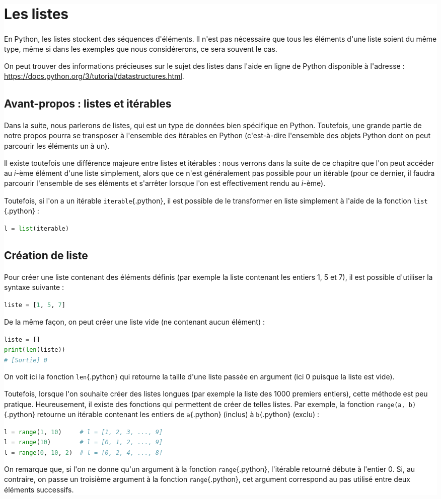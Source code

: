 # Les listes

En Python, les listes stockent des séquences d'éléments.
Il n'est pas nécessaire que tous les éléments d'une liste soient du même type, même si dans les exemples que nous considérerons, ce sera souvent le cas.

On peut trouver des informations précieuses sur le sujet des listes dans l'aide en ligne de Python disponible à l'adresse : <https://docs.python.org/3/tutorial/datastructures.html>.

## Avant-propos : listes et itérables

Dans la suite, nous parlerons de listes, qui est un type de données bien spécifique en Python. Toutefois, une grande partie de notre propos pourra se transposer à l'ensemble des itérables en Python (c'est-à-dire l'ensemble des objets Python dont on peut parcourir les éléments un à un).

Il existe toutefois une différence majeure entre listes et itérables : nous verrons dans la suite de ce chapitre que l'on peut accéder au $i$-ème élément d'une liste simplement, alors que ce n'est généralement pas possible pour un itérable (pour ce dernier, il faudra parcourir l'ensemble de ses éléments et s'arrêter lorsque l'on est effectivement rendu au $i$-ème).

Toutefois, si l'on a un itérable `iterable`{.python}, il est possible de le transformer en liste simplement à l'aide de la fonction `list`{.python} :
```python
l = list(iterable)
```

## Création de liste

Pour créer une liste contenant des éléments définis (par exemple la liste contenant les entiers 1, 5 et 7), il est possible d'utiliser la syntaxe suivante :
```python
liste = [1, 5, 7]
```
De la même façon, on peut créer une liste vide (ne contenant aucun élément) :
```python
liste = []
print(len(liste))
# [Sortie] 0
```

On voit ici la fonction `len`{.python} qui retourne la taille d'une liste passée en argument (ici 0 puisque la liste est vide).

Toutefois, lorsque l'on souhaite créer des listes longues (par exemple la liste des 1000 premiers entiers), cette méthode est peu pratique.
Heureusement, il existe des fonctions qui permettent de créer de telles listes.
Par exemple, la fonction `range(a, b)`{.python} retourne un itérable contenant les entiers de `a`{.python} (inclus) à `b`{.python} (exclu) :
```python
l = range(1, 10)     # l = [1, 2, 3, ..., 9]
l = range(10)        # l = [0, 1, 2, ..., 9]
l = range(0, 10, 2)  # l = [0, 2, 4, ..., 8]
```
On remarque que, si l'on ne donne qu'un argument à la fonction `range`{.python}, l'itérable retourné débute à l'entier 0.
Si, au contraire, on passe un troisième argument à la fonction `range`{.python}, cet argument correspond au pas utilisé entre deux éléments successifs.
